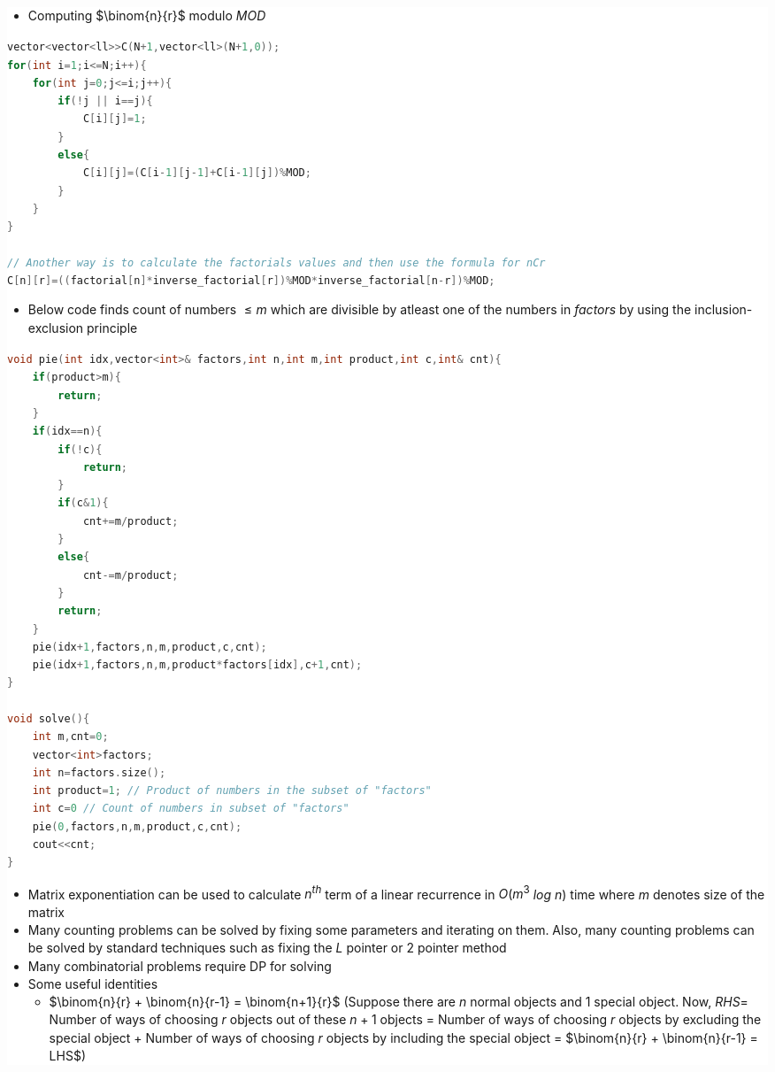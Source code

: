 - Computing $\binom{n}{r}$ modulo $MOD$
```cpp
vector<vector<ll>>C(N+1,vector<ll>(N+1,0));
for(int i=1;i<=N;i++){
    for(int j=0;j<=i;j++){
        if(!j || i==j){
            C[i][j]=1;
        }
        else{
            C[i][j]=(C[i-1][j-1]+C[i-1][j])%MOD;
        }
    }
}

// Another way is to calculate the factorials values and then use the formula for nCr
C[n][r]=((factorial[n]*inverse_factorial[r])%MOD*inverse_factorial[n-r])%MOD;
```
- Below code finds count of numbers $\leq m$ which are divisible by atleast one of the numbers in $factors$ by using the inclusion-exclusion principle
```cpp
void pie(int idx,vector<int>& factors,int n,int m,int product,int c,int& cnt){
    if(product>m){
        return;
    }
    if(idx==n){
        if(!c){
            return;
        }
        if(c&1){
            cnt+=m/product;
        }
        else{
            cnt-=m/product;
        }
        return;
    }
    pie(idx+1,factors,n,m,product,c,cnt);
    pie(idx+1,factors,n,m,product*factors[idx],c+1,cnt);
}

void solve(){
    int m,cnt=0;
    vector<int>factors;
    int n=factors.size();
    int product=1; // Product of numbers in the subset of "factors"
    int c=0 // Count of numbers in subset of "factors"
    pie(0,factors,n,m,product,c,cnt);
    cout<<cnt;
}
```
- Matrix exponentiation can be used to calculate $n^{th}$ term of a linear recurrence in $O(m^3$ $log$ $n)$ time where $m$ denotes size of the matrix
- Many counting problems can be solved by fixing some parameters and iterating on them. Also, many counting problems can be solved by standard techniques such as fixing the $L$ pointer or $2$ pointer method
- Many combinatorial problems require DP for solving
- Some useful identities
    - $\binom{n}{r} + \binom{n}{r-1} = \binom{n+1}{r}$ (Suppose there are $n$ normal objects and $1$ special object. Now, $RHS =$ Number of ways of choosing $r$ objects out of these $n+1$ objects $=$ Number of ways of choosing $r$ objects by excluding the special object $+$ Number of ways of choosing $r$ objects by including the special object = $\binom{n}{r} + \binom{n}{r-1} = LHS$)